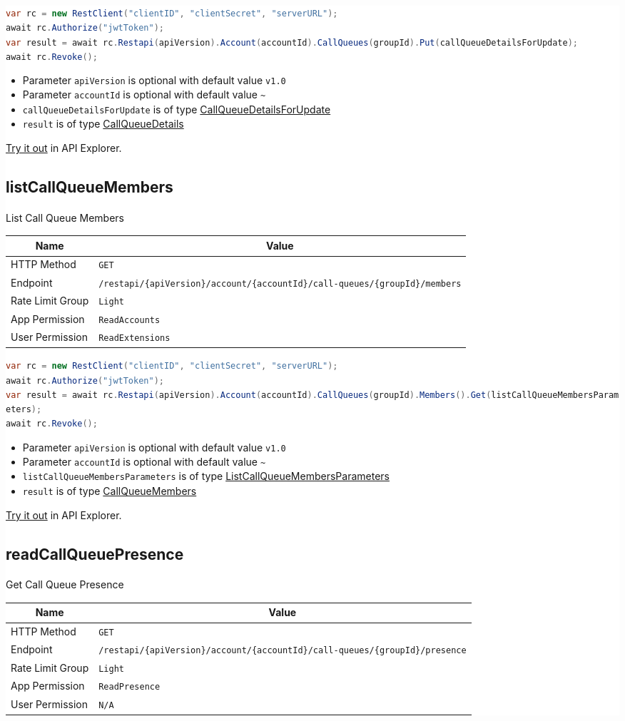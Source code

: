 ```cs
var rc = new RestClient("clientID", "clientSecret", "serverURL");
await rc.Authorize("jwtToken");
var result = await rc.Restapi(apiVersion).Account(accountId).CallQueues(groupId).Put(callQueueDetailsForUpdate);
await rc.Revoke();
```

- Parameter `apiVersion` is optional with default value `v1.0`
- Parameter `accountId` is optional with default value `~`
- `callQueueDetailsForUpdate` is of type [CallQueueDetailsForUpdate](./Definitions/CallQueueDetailsForUpdate.cs)
- `result` is of type [CallQueueDetails](./Definitions/CallQueueDetails.cs)

[Try it out](https://developer.ringcentral.com/api-reference#Call-Queues-updateCallQueueInfo) in API Explorer.

## listCallQueueMembers

List Call Queue Members

 Name             | Value                                                                     
------------------|---------------------------------------------------------------------------
 HTTP Method      | `GET`                                                                     
 Endpoint         | `/restapi/{apiVersion}/account/{accountId}/call-queues/{groupId}/members` 
 Rate Limit Group | `Light`                                                                   
 App Permission   | `ReadAccounts`                                                            
 User Permission  | `ReadExtensions`                                                          

```cs
var rc = new RestClient("clientID", "clientSecret", "serverURL");
await rc.Authorize("jwtToken");
var result = await rc.Restapi(apiVersion).Account(accountId).CallQueues(groupId).Members().Get(listCallQueueMembersParameters);
await rc.Revoke();
```

- Parameter `apiVersion` is optional with default value `v1.0`
- Parameter `accountId` is optional with default value `~`
- `listCallQueueMembersParameters` is of
  type [ListCallQueueMembersParameters](./Definitions/ListCallQueueMembersParameters.cs)
- `result` is of type [CallQueueMembers](./Definitions/CallQueueMembers.cs)

[Try it out](https://developer.ringcentral.com/api-reference#Call-Queues-listCallQueueMembers) in API Explorer.

## readCallQueuePresence

Get Call Queue Presence

 Name             | Value                                                                      
------------------|----------------------------------------------------------------------------
 HTTP Method      | `GET`                                                                      
 Endpoint         | `/restapi/{apiVersion}/account/{accountId}/call-queues/{groupId}/presence` 
 Rate Limit Group | `Light`                                                                    
 App Permission   | `ReadPresence`                                                             
 User Permission  | `N/A`                                                                      
